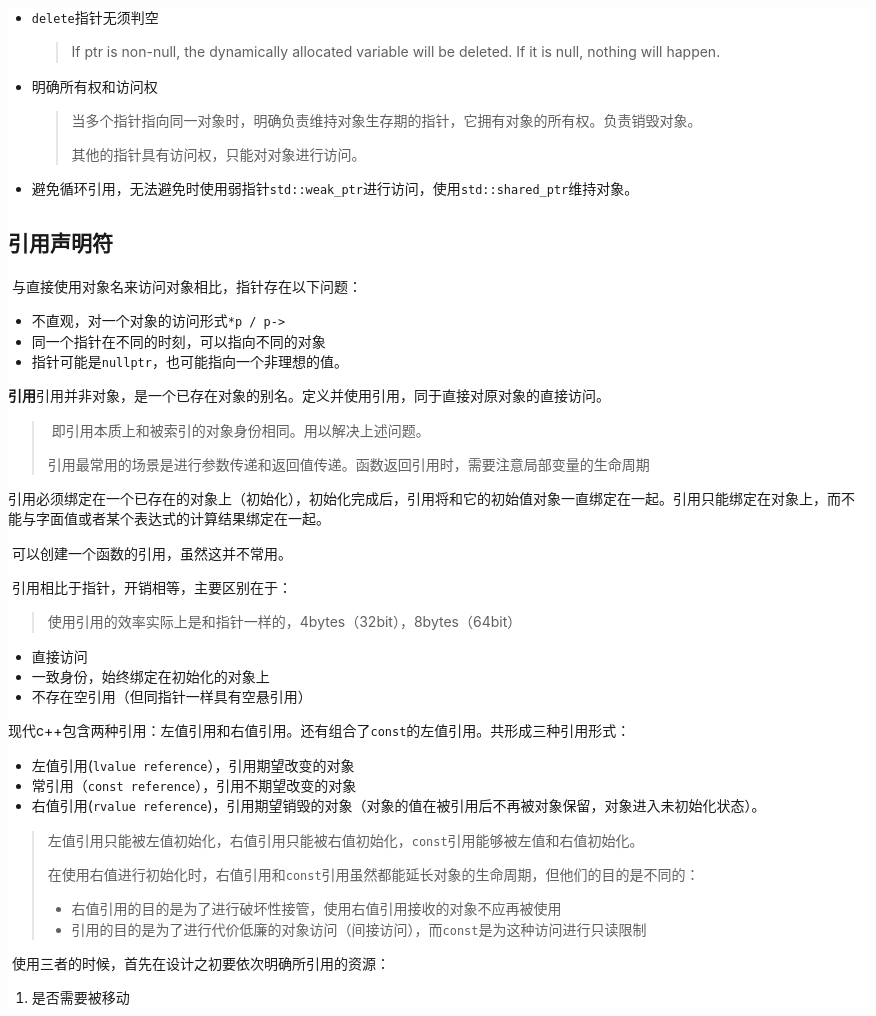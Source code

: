   - `delete`指针无须判空

    > If ptr is non-null, the dynamically allocated variable will be deleted. If it is null, nothing will happen.

- 明确所有权和访问权

  > 当多个指针指向同一对象时，明确负责维持对象生存期的指针，它拥有对象的所有权。负责销毁对象。
  >
  > 其他的指针具有访问权，只能对对象进行访问。

- 避免循环引用，无法避免时使用弱指针`std::weak_ptr`进行访问，使用`std::shared_ptr`维持对象。






## 引用声明符

​		与直接使用对象名来访问对象相比，指针存在以下问题：

- 不直观，对一个对象的访问形式`*p / p->`
- 同一个指针在不同的时刻，可以指向不同的对象
- 指针可能是`nullptr`，也可能指向一个非理想的值。

​		**引用**引用并非对象，是一个已存在对象的别名。定义并使用引用，同于直接对原对象的直接访问。

> ​		即引用本质上和被索引的对象身份相同。用以解决上述问题。
>
> ​		引用最常用的场景是进行参数传递和返回值传递。函数返回引用时，需要注意局部变量的生命周期

​		引用必须绑定在一个已存在的对象上（初始化），初始化完成后，引用将和它的初始值对象一直绑定在一起。引用只能绑定在对象上，而不能与字面值或者某个表达式的计算结果绑定在一起。

​		可以创建一个函数的引用，虽然这并不常用。

​		引用相比于指针，开销相等，主要区别在于：

> 使用引用的效率实际上是和指针一样的，4bytes（32bit），8bytes（64bit）

- 直接访问
- 一致身份，始终绑定在初始化的对象上
- 不存在空引用（但同指针一样具有空悬引用）

​		现代c++包含两种引用：左值引用和右值引用。还有组合了`const`的左值引用。共形成三种引用形式：

- 左值引用(`lvalue reference`），引用期望改变的对象
- 常引用（`const reference`），引用不期望改变的对象
- 右值引用(`rvalue reference`)，引用期望销毁的对象（对象的值在被引用后不再被对象保留，对象进入未初始化状态）。

> 左值引用只能被左值初始化，右值引用只能被右值初始化，`const`引用能够被左值和右值初始化。
>
> 在使用右值进行初始化时，右值引用和`const`引用虽然都能延长对象的生命周期，但他们的目的是不同的：
>
> - 右值引用的目的是为了进行破坏性接管，使用右值引用接收的对象不应再被使用
> - 引用的目的是为了进行代价低廉的对象访问（间接访问），而`const`是为这种访问进行只读限制

​		使用三者的时候，首先在设计之初要依次明确所引用的资源：

1. 是否需要被移动

